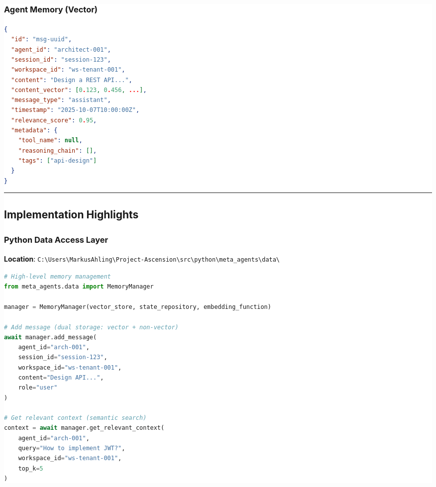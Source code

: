 ### Agent Memory (Vector)

```json
{
  "id": "msg-uuid",
  "agent_id": "architect-001",
  "session_id": "session-123",
  "workspace_id": "ws-tenant-001",
  "content": "Design a REST API...",
  "content_vector": [0.123, 0.456, ...],
  "message_type": "assistant",
  "timestamp": "2025-10-07T10:00:00Z",
  "relevance_score": 0.95,
  "metadata": {
    "tool_name": null,
    "reasoning_chain": [],
    "tags": ["api-design"]
  }
}
```

---

## Implementation Highlights

### Python Data Access Layer

**Location**: `C:\Users\MarkusAhling\Project-Ascension\src\python\meta_agents\data\`

```python
# High-level memory management
from meta_agents.data import MemoryManager

manager = MemoryManager(vector_store, state_repository, embedding_function)

# Add message (dual storage: vector + non-vector)
await manager.add_message(
    agent_id="arch-001",
    session_id="session-123",
    workspace_id="ws-tenant-001",
    content="Design API...",
    role="user"
)

# Get relevant context (semantic search)
context = await manager.get_relevant_context(
    agent_id="arch-001",
    query="How to implement JWT?",
    workspace_id="ws-tenant-001",
    top_k=5
)
```
